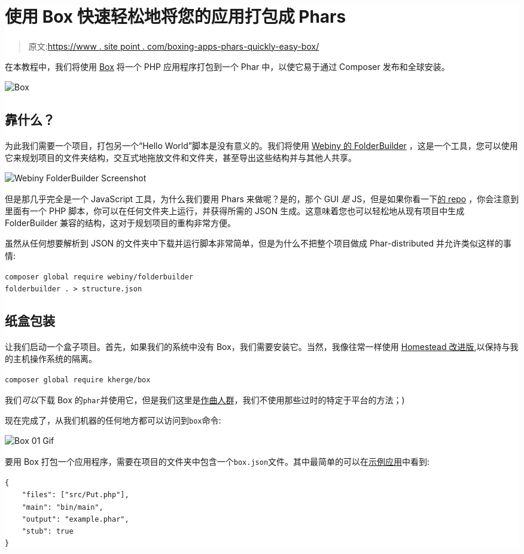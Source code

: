 # 使用 Box 快速轻松地将您的应用打包成 Phars

> 原文:[https://www . site point . com/boxing-apps-phars-quickly-easy-box/](https://www.sitepoint.com/boxing-apps-phars-quickly-easily-box/)

在本教程中，我们将使用 [Box](https://github.com/box-project/box2) 将一个 PHP 应用程序打包到一个 Phar 中，以使它易于通过 Composer 发布和全球安装。

![Box](../Images/56549ab4427c05576900763ff1d1b077.png)

## 靠什么？

为此我们需要一个项目，打包另一个“Hello World”脚本是没有意义的。我们将使用 [Webiny 的 FolderBuilder](http://fb.webiny.com) ，这是一个工具，您可以使用它来规划项目的文件夹结构，交互式地拖放文件和文件夹，甚至导出这些结构并与其他人共享。

![Webiny FolderBuilder Screenshot](../Images/86887bf62abe439a7c965caf0e511559.png)

但是那几乎完全是一个 JavaScript 工具，为什么我们要用 Phars 来做呢？是的，那个 GUI *是* JS，但是如果你看一下[的 repo](https://github.com/Webiny/FolderBuilder) ，你会注意到里面有一个 PHP 脚本，你可以在任何文件夹上运行，并获得所需的 JSON 生成。这意味着您也可以轻松地从现有项目中生成 FolderBuilder 兼容的结构，这对于规划项目的重构非常方便。

虽然从任何想要解析到 JSON 的文件夹中下载并运行脚本非常简单，但是为什么不把整个项目做成 Phar-distributed 并允许类似这样的事情:

```
composer global require webiny/folderbuilder
folderbuilder . > structure.json
```

## 纸盒包装

让我们启动一个盒子项目。首先，如果我们的系统中没有 Box，我们需要安装它。当然，我像往常一样使用 [Homestead 改进版](https://www.sitepoint.com/quick-tip-get-homestead-vagrant-vm-running/),以保持与我的主机操作系统的隔离。

```
composer global require kherge/box
```

我们*可以*下载 Box 的`phar`并使用它，但是我们这里是[作曲人群](https://www.sitepoint.com/mastering-composer-tips-tricks/)，我们不使用那些过时的特定于平台的方法；)

现在完成了，从我们机器的任何地方都可以访问到`box`命令:

![Box 01 Gif](../Images/53307aecd8935cc0c647231a9c086a22.png)

要用 Box 打包一个应用程序，需要在项目的文件夹中包含一个`box.json`文件。其中最简单的可以在[示例应用](https://github.com/box-project/box2-example/blob/master/box.json)中看到:

```
{
    "files": ["src/Put.php"],
    "main": "bin/main",
    "output": "example.phar",
    "stub": true
}
```
